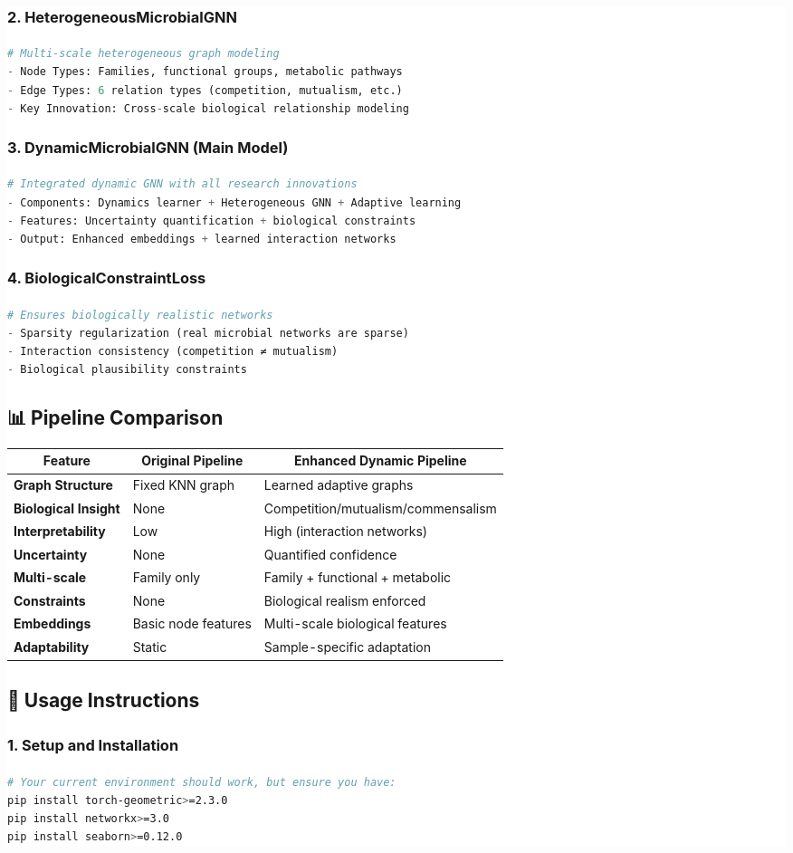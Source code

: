 ### 2. HeterogeneousMicrobialGNN  
```python
# Multi-scale heterogeneous graph modeling
- Node Types: Families, functional groups, metabolic pathways
- Edge Types: 6 relation types (competition, mutualism, etc.)
- Key Innovation: Cross-scale biological relationship modeling
```

### 3. DynamicMicrobialGNN (Main Model)
```python
# Integrated dynamic GNN with all research innovations
- Components: Dynamics learner + Heterogeneous GNN + Adaptive learning
- Features: Uncertainty quantification + biological constraints
- Output: Enhanced embeddings + learned interaction networks
```

### 4. BiologicalConstraintLoss
```python
# Ensures biologically realistic networks
- Sparsity regularization (real microbial networks are sparse)
- Interaction consistency (competition ≠ mutualism)
- Biological plausibility constraints
```

## 📊 Pipeline Comparison

| Feature | Original Pipeline | Enhanced Dynamic Pipeline |
|---------|------------------|---------------------------|
| **Graph Structure** | Fixed KNN graph | Learned adaptive graphs |
| **Biological Insight** | None | Competition/mutualism/commensalism |
| **Interpretability** | Low | High (interaction networks) |
| **Uncertainty** | None | Quantified confidence |
| **Multi-scale** | Family only | Family + functional + metabolic |
| **Constraints** | None | Biological realism enforced |
| **Embeddings** | Basic node features | Multi-scale biological features |
| **Adaptability** | Static | Sample-specific adaptation |

## 🔧 Usage Instructions

### 1. Setup and Installation

```bash
# Your current environment should work, but ensure you have:
pip install torch-geometric>=2.3.0
pip install networkx>=3.0
pip install seaborn>=0.12.0
```
